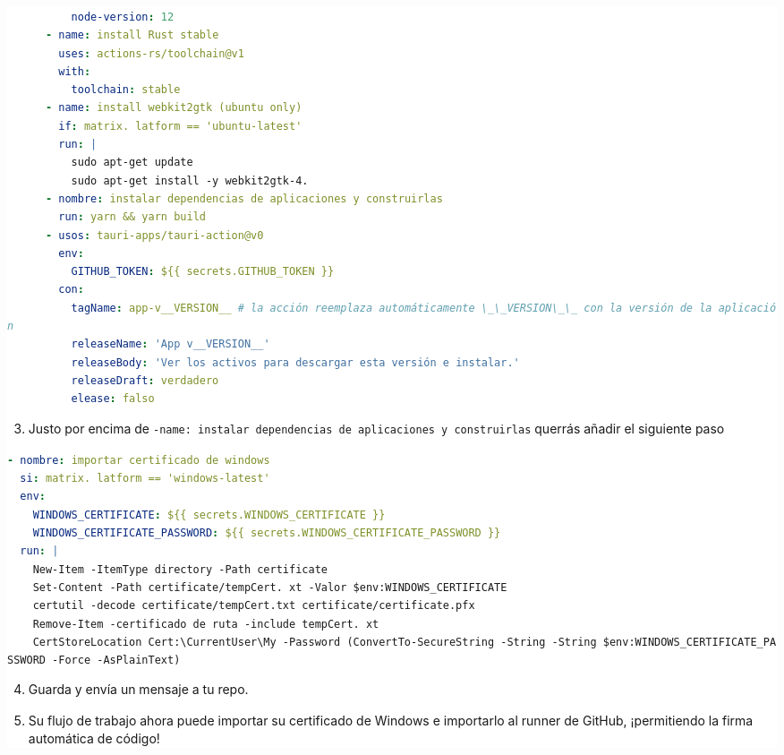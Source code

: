 ```yml
          node-version: 12
      - name: install Rust stable
        uses: actions-rs/toolchain@v1
        with:
          toolchain: stable
      - name: install webkit2gtk (ubuntu only)
        if: matrix. latform == 'ubuntu-latest'
        run: |
          sudo apt-get update
          sudo apt-get install -y webkit2gtk-4.
      - nombre: instalar dependencias de aplicaciones y construirlas
        run: yarn && yarn build
      - usos: tauri-apps/tauri-action@v0
        env:
          GITHUB_TOKEN: ${{ secrets.GITHUB_TOKEN }}
        con:
          tagName: app-v__VERSION__ # la acción reemplaza automáticamente \_\_VERSION\_\_ con la versión de la aplicación
          releaseName: 'App v__VERSION__'
          releaseBody: 'Ver los activos para descargar esta versión e instalar.'
          releaseDraft: verdadero
          elease: falso
```

3. Justo por encima de `-name: instalar dependencias de aplicaciones y construirlas` querrás añadir el siguiente paso

```yml
- nombre: importar certificado de windows
  si: matrix. latform == 'windows-latest'
  env:
    WINDOWS_CERTIFICATE: ${{ secrets.WINDOWS_CERTIFICATE }}
    WINDOWS_CERTIFICATE_PASSWORD: ${{ secrets.WINDOWS_CERTIFICATE_PASSWORD }}
  run: |
    New-Item -ItemType directory -Path certificate
    Set-Content -Path certificate/tempCert. xt -Valor $env:WINDOWS_CERTIFICATE
    certutil -decode certificate/tempCert.txt certificate/certificate.pfx
    Remove-Item -certificado de ruta -include tempCert. xt
    CertStoreLocation Cert:\CurrentUser\My -Password (ConvertTo-SecureString -String -String $env:WINDOWS_CERTIFICATE_PASSWORD -Force -AsPlainText)
```

4. Guarda y envía un mensaje a tu repo.

5. Su flujo de trabajo ahora puede importar su certificado de Windows e importarlo al runner de GitHub, ¡permitiendo la firma automática de código!

[documentos de Microsoft]: https://learn.microsoft.com/en-us/windows-hardware/drivers/dashboard/code-signing-cert-manage
[enviar su aplicación]: https://www.microsoft.com/en-us/wdsi/filesubmission/
[secretos cifrados]: https://docs.github.com/en/actions/reference/encrypted-secrets
[`tauri-action` publicar plantilla]: https://github.com/tauri-apps/tauri-action
